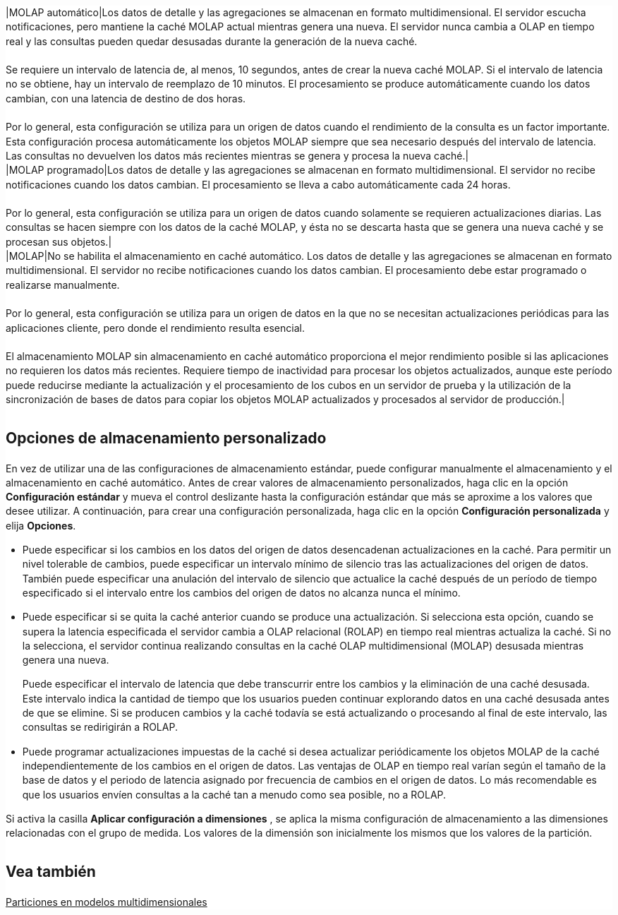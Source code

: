 |MOLAP automático|Los datos de detalle y las agregaciones se almacenan en formato multidimensional. El servidor escucha notificaciones, pero mantiene la caché MOLAP actual mientras genera una nueva. El servidor nunca cambia a OLAP en tiempo real y las consultas pueden quedar desusadas durante la generación de la nueva caché.<br /><br /> Se requiere un intervalo de latencia de, al menos, 10 segundos, antes de crear la nueva caché MOLAP. Si el intervalo de latencia no se obtiene, hay un intervalo de reemplazo de 10 minutos. El procesamiento se produce automáticamente cuando los datos cambian, con una latencia de destino de dos horas.<br /><br /> Por lo general, esta configuración se utiliza para un origen de datos cuando el rendimiento de la consulta es un factor importante. Esta configuración procesa automáticamente los objetos MOLAP siempre que sea necesario después del intervalo de latencia. Las consultas no devuelven los datos más recientes mientras se genera y procesa la nueva caché.|  
|MOLAP programado|Los datos de detalle y las agregaciones se almacenan en formato multidimensional. El servidor no recibe notificaciones cuando los datos cambian. El procesamiento se lleva a cabo automáticamente cada 24 horas.<br /><br /> Por lo general, esta configuración se utiliza para un origen de datos cuando solamente se requieren actualizaciones diarias. Las consultas se hacen siempre con los datos de la caché MOLAP, y ésta no se descarta hasta que se genera una nueva caché y se procesan sus objetos.|  
|MOLAP|No se habilita el almacenamiento en caché automático. Los datos de detalle y las agregaciones se almacenan en formato multidimensional. El servidor no recibe notificaciones cuando los datos cambian. El procesamiento debe estar programado o realizarse manualmente.<br /><br /> Por lo general, esta configuración se utiliza para un origen de datos en la que no se necesitan actualizaciones periódicas para las aplicaciones cliente, pero donde el rendimiento resulta esencial.<br /><br /> El almacenamiento MOLAP sin almacenamiento en caché automático proporciona el mejor rendimiento posible si las aplicaciones no requieren los datos más recientes. Requiere tiempo de inactividad para procesar los objetos actualizados, aunque este período puede reducirse mediante la actualización y el procesamiento de los cubos en un servidor de prueba y la utilización de la sincronización de bases de datos para copiar los objetos MOLAP actualizados y procesados al servidor de producción.|  
  
## <a name="custom-storage-options"></a>Opciones de almacenamiento personalizado  
 En vez de utilizar una de las configuraciones de almacenamiento estándar, puede configurar manualmente el almacenamiento y el almacenamiento en caché automático. Antes de crear valores de almacenamiento personalizados, haga clic en la opción **Configuración estándar** y mueva el control deslizante hasta la configuración estándar que más se aproxime a los valores que desee utilizar. A continuación, para crear una configuración personalizada, haga clic en la opción **Configuración personalizada** y elija **Opciones**.  
  
-   Puede especificar si los cambios en los datos del origen de datos desencadenan actualizaciones en la caché. Para permitir un nivel tolerable de cambios, puede especificar un intervalo mínimo de silencio tras las actualizaciones del origen de datos. También puede especificar una anulación del intervalo de silencio que actualice la caché después de un período de tiempo especificado si el intervalo entre los cambios del origen de datos no alcanza nunca el mínimo.  
  
-   Puede especificar si se quita la caché anterior cuando se produce una actualización. Si selecciona esta opción, cuando se supera la latencia especificada el servidor cambia a OLAP relacional (ROLAP) en tiempo real mientras actualiza la caché. Si no la selecciona, el servidor continua realizando consultas en la caché OLAP multidimensional (MOLAP) desusada mientras genera una nueva.  
  
     Puede especificar el intervalo de latencia que debe transcurrir entre los cambios y la eliminación de una caché desusada. Este intervalo indica la cantidad de tiempo que los usuarios pueden continuar explorando datos en una caché desusada antes de que se elimine. Si se producen cambios y la caché todavía se está actualizando o procesando al final de este intervalo, las consultas se redirigirán a ROLAP.  
  
-   Puede programar actualizaciones impuestas de la caché si desea actualizar periódicamente los objetos MOLAP de la caché independientemente de los cambios en el origen de datos. Las ventajas de OLAP en tiempo real varían según el tamaño de la base de datos y el periodo de latencia asignado por frecuencia de cambios en el origen de datos. Lo más recomendable es que los usuarios envíen consultas a la caché tan a menudo como sea posible, no a ROLAP.  
  
 Si activa la casilla **Aplicar configuración a dimensiones** , se aplica la misma configuración de almacenamiento a las dimensiones relacionadas con el grupo de medida. Los valores de la dimensión son inicialmente los mismos que los valores de la partición.  
  
## <a name="see-also"></a>Vea también  
 [Particiones en modelos multidimensionales](../../analysis-services/multidimensional-models/partitions-in-multidimensional-models.md)  
  
  
